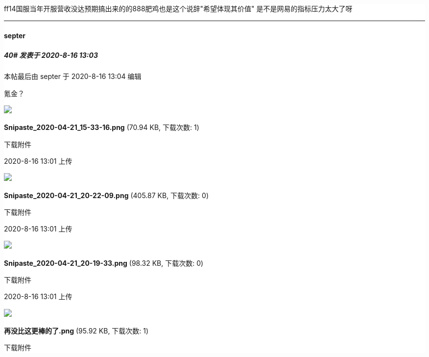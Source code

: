 

ff14国服当年开服营收没达预期搞出来的的888肥鸡也是这个说辞"希望体现其价值" 是不是网易的指标压力太大了呀 







*****

####  septer  
##### 40#       发表于 2020-8-16 13:03



 本帖最后由 septer 于 2020-8-16 13:04 编辑 

氪金？

<img src="https://img.saraba1st.com/forum/202008/16/130105rj6dkrdmhwdrrnrl.png" referrerpolicy="no-referrer">


<strong>Snipaste_2020-04-21_15-33-16.png</strong> (70.94 KB, 下载次数: 1)

下载附件

2020-8-16 13:01 上传






<img src="https://img.saraba1st.com/forum/202008/16/130106w3ffdi49jvi9ed6z.png" referrerpolicy="no-referrer">


<strong>Snipaste_2020-04-21_20-22-09.png</strong> (405.87 KB, 下载次数: 0)

下载附件

2020-8-16 13:01 上传






<img src="https://img.saraba1st.com/forum/202008/16/130106q669mb99tp98btea.png" referrerpolicy="no-referrer">


<strong>Snipaste_2020-04-21_20-19-33.png</strong> (98.32 KB, 下载次数: 0)

下载附件

2020-8-16 13:01 上传






<img src="https://img.saraba1st.com/forum/202008/16/130107xzub9fwe1e9nb1z3.png" referrerpolicy="no-referrer">


<strong>再没比这更棒的了.png</strong> (95.92 KB, 下载次数: 1)

下载附件
